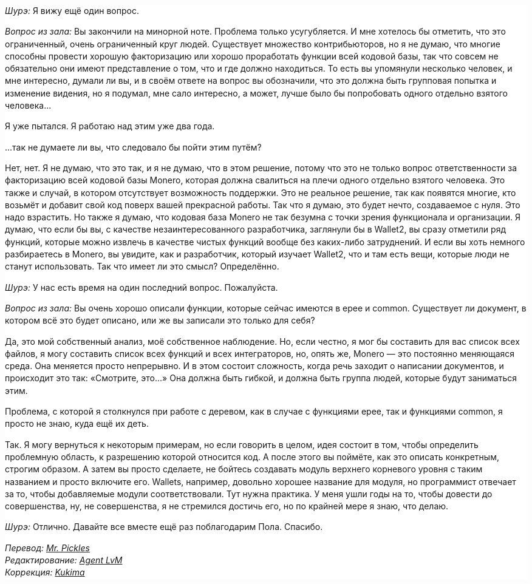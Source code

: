 _Шурэ:_ Я вижу ещё один вопрос.

_Вопрос из зала:_ Вы закончили на минорной ноте. Проблема только усугубляется. И мне хотелось бы отметить, что это ограниченный, очень ограниченный круг людей. Существует множество контрибьюторов, но я не думаю, что многие способны провести хорошую факторизацию или хорошо проработать функции всей кодовой базы, так что совсем не обязательно они имеют представление о том, что и где должно находиться. То есть вы упомянули несколько человек, и мне интересно, думали ли вы, и в своём ответе на вопрос вы обозначили, что это должна быть групповая попытка и изменение видения, но я подумал, мне сало интересно, а может, лучше было бы попробовать одного отдельно взятого человека...

Я уже пытался. Я работаю над этим уже два года.

...так не думаете ли вы, что следовало бы пойти этим путём?

Нет, нет. Я не думаю, что это так, и я не думаю, что в этом решение, потому что это не только вопрос ответственности за факторизацию всей кодовой базы Monero, которая должна свалиться на плечи одного отдельно взятого человека. Это также и случай, в котором отсутствует возможность поддержки. Это не реальное решение, так как появятся многие, кто возьмёт и добавит свой код поверх вашей прекрасной работы. Так что я думаю, это будет нечто, создаваемое с нуля. Это надо взрастить. Но также я думаю, что кодовая база Monero не так безумна с точки зрения функционала и организации. Я думаю, что если бы вы, с качестве незаинтересованного разработчика, заглянули бы в Wallet2, вы сразу отметили ряд функций, которые можно извлечь в качестве чистых функций вообще без каких-либо затруднений. И если вы хоть немного разбираетесь в Monero, вы увидите, как и разработчик, который изучает Wallet2, что и там есть вещи, которые люди не станут использовать. Так что имеет ли это смысл? Определённо.

_Шурэ:_ У нас есть время на один последний вопрос. Пожалуйста.

_Вопрос из зала:_ Вы очень хорошо описали функции, которые сейчас имеются в epee и common. Существует ли документ, в котором всё это будет описано, или же вы записали это только для себя?

Да, это мой собственный анализ, моё собственное наблюдение. Но, если честно, я мог бы составить для вас список всех файлов, я могу составить список всех функций и всех интеграторов, но, опять же, Monero — это постоянно меняющаяся среда. Она меняется просто непрерывно. И в этом состоит сложность, когда речь заходит о написании документов, и происходит это так: «Смотрите, это...» Она должна быть гибкой, и должна быть группа людей, которые будут заниматься этим.

Проблема, с которой я столкнулся при работе с деревом, как в случае с функциями epee, так и функциями common, я просто не знаю, куда ещё их деть.

Так. Я могу вернуться к некоторым примерам, но если говорить в целом, идея состоит в том, чтобы определить проблемную область, к разрешению которой относится код. А после этого вы поймёте, как это описать конкретным, строгим образом. А затем вы просто сделаете, не бойтесь создавать модуль верхнего корневого уровня с таким названием и просто включите его. Wallets, например, довольно хорошее название для модуля, но программист отвечает за то, чтобы добавляемые модули соответствовали. Тут нужна практика. У меня ушли годы на то, чтобы довести до совершенства, ну, не совершенства, я не стремился достичь его, но по крайней мере я знаю, что делаю.

_Шурэ:_ Отлично. Давайте все вместе ещё раз поблагодарим Пола. Спасибо.

*Перевод: [Mr. Pickles](https://t.me/v1docq47)*  
*Редактирование: [Agent LvM](https://t.me/LvMi4)*  
*Коррекция: [Kukima](https://t.me/Kukima)*
